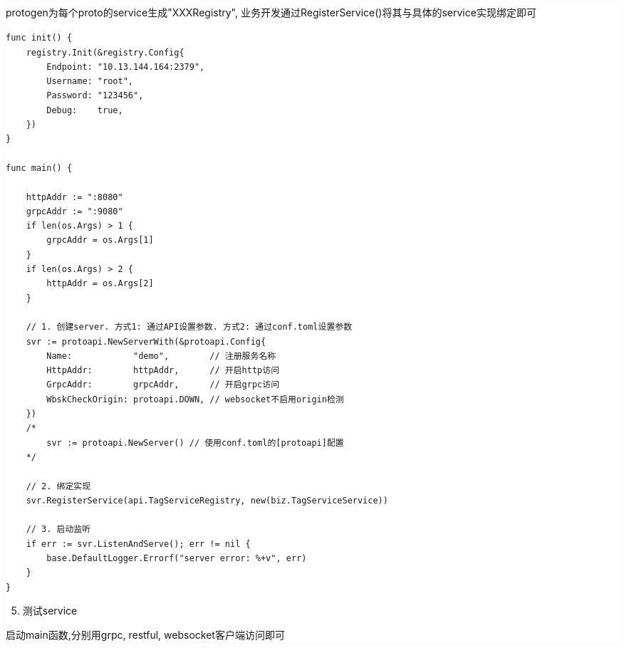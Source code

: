 protogen为每个proto的service生成"XXXRegistry", 业务开发通过RegisterService()将其与具体的service实现绑定即可

```
func init() {
	registry.Init(&registry.Config{
		Endpoint: "10.13.144.164:2379",
		Username: "root",
		Password: "123456",
		Debug:    true,
	})
}

func main() {

	httpAddr := ":8080"
	grpcAddr := ":9080"
	if len(os.Args) > 1 {
		grpcAddr = os.Args[1]
	}
	if len(os.Args) > 2 {
		httpAddr = os.Args[2]
	}

	// 1. 创建server. 方式1: 通过API设置参数. 方式2: 通过conf.toml设置参数
	svr := protoapi.NewServerWith(&protoapi.Config{
		Name:            "demo",        // 注册服务名称
		HttpAddr:        httpAddr,      // 开启http访问
		GrpcAddr:        grpcAddr,      // 开启grpc访问
		WbskCheckOrigin: protoapi.DOWN, // websocket不启用origin检测
	})
	/*
		svr := protoapi.NewServer() // 使用conf.toml的[protoapi]配置
	*/

	// 2. 绑定实现
	svr.RegisterService(api.TagServiceRegistry, new(biz.TagServiceService))

	// 3. 启动监听
	if err := svr.ListenAndServe(); err != nil {
		base.DefaultLogger.Errorf("server error: %+v", err)
	}
}

```

5. 测试service

启动main函数,分别用grpc, restful, websocket客户端访问即可